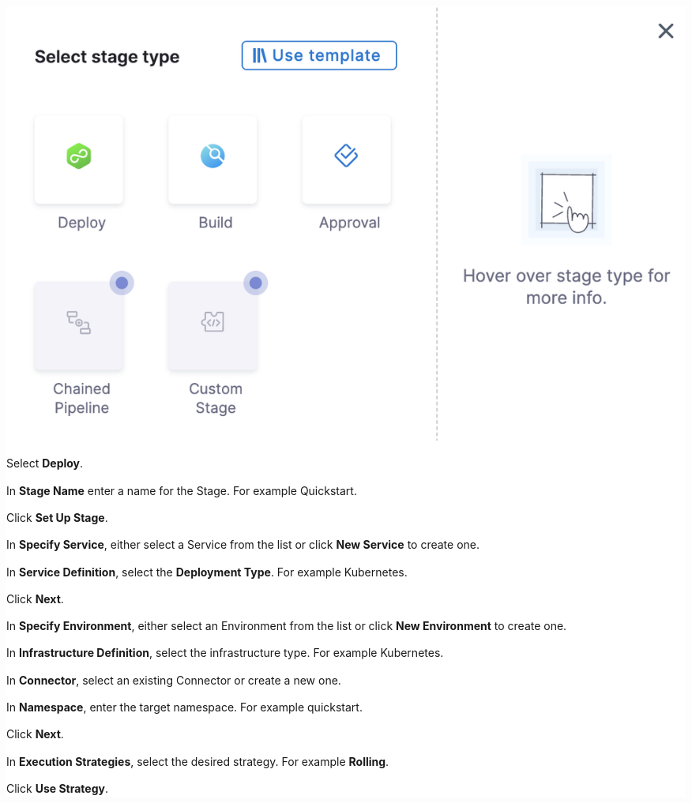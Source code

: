 ![](./static/slo-driven-deployment-governance-27.png)

Select **Deploy**.

In **Stage Name** enter a name for the Stage. For example Quickstart.

Click **Set Up Stage**.

In **Specify Service**, either select a Service from the list or click **New Service** to create one.

In **Service Definition**, select the **Deployment Type**. For example Kubernetes.

Click **Next**.

In **Specify Environment**, either select an Environment from the list or click **New Environment** to create one.

In **Infrastructure Definition**, select the infrastructure type. For example Kubernetes.

In **Connector**, select an existing Connector or create a new one.

In **Namespace**, enter the target namespace. For example quickstart.

Click **Next**.

In **Execution Strategies**, select the desired strategy. For example **Rolling**.

Click **Use Strategy**.
